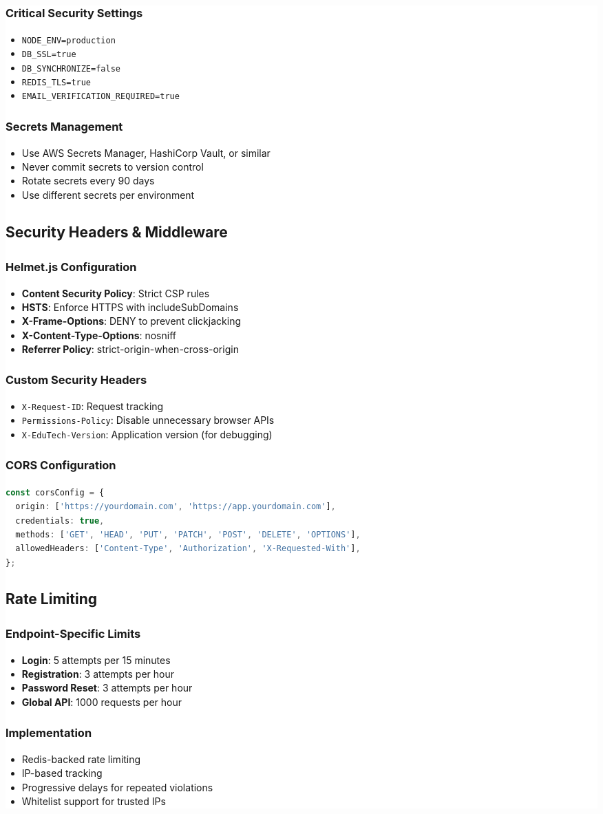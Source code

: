 ### Critical Security Settings
- `NODE_ENV=production`
- `DB_SSL=true`
- `DB_SYNCHRONIZE=false`
- `REDIS_TLS=true`
- `EMAIL_VERIFICATION_REQUIRED=true`

### Secrets Management
- Use AWS Secrets Manager, HashiCorp Vault, or similar
- Never commit secrets to version control
- Rotate secrets every 90 days
- Use different secrets per environment

## Security Headers & Middleware

### Helmet.js Configuration
- **Content Security Policy**: Strict CSP rules
- **HSTS**: Enforce HTTPS with includeSubDomains
- **X-Frame-Options**: DENY to prevent clickjacking
- **X-Content-Type-Options**: nosniff
- **Referrer Policy**: strict-origin-when-cross-origin

### Custom Security Headers
- `X-Request-ID`: Request tracking
- `Permissions-Policy`: Disable unnecessary browser APIs
- `X-EduTech-Version`: Application version (for debugging)

### CORS Configuration
```typescript
const corsConfig = {
  origin: ['https://yourdomain.com', 'https://app.yourdomain.com'],
  credentials: true,
  methods: ['GET', 'HEAD', 'PUT', 'PATCH', 'POST', 'DELETE', 'OPTIONS'],
  allowedHeaders: ['Content-Type', 'Authorization', 'X-Requested-With'],
};
```

## Rate Limiting

### Endpoint-Specific Limits
- **Login**: 5 attempts per 15 minutes
- **Registration**: 3 attempts per hour
- **Password Reset**: 3 attempts per hour
- **Global API**: 1000 requests per hour

### Implementation
- Redis-backed rate limiting
- IP-based tracking
- Progressive delays for repeated violations
- Whitelist support for trusted IPs
